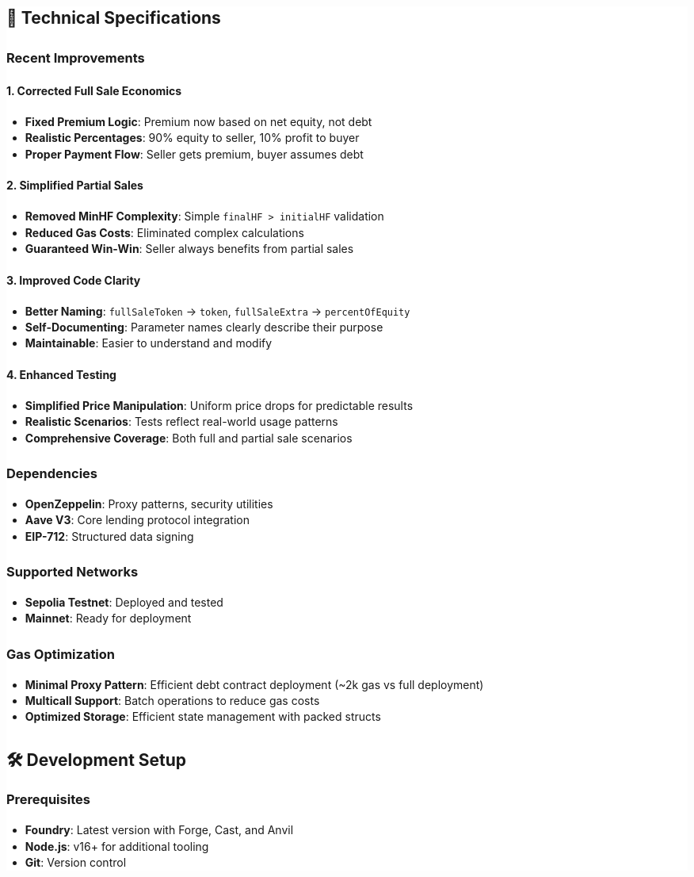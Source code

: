 ## 🔧 Technical Specifications

### Recent Improvements

#### 1. Corrected Full Sale Economics

- **Fixed Premium Logic**: Premium now based on net equity, not debt
- **Realistic Percentages**: 90% equity to seller, 10% profit to buyer
- **Proper Payment Flow**: Seller gets premium, buyer assumes debt

#### 2. Simplified Partial Sales

- **Removed MinHF Complexity**: Simple `finalHF > initialHF` validation
- **Reduced Gas Costs**: Eliminated complex calculations
- **Guaranteed Win-Win**: Seller always benefits from partial sales

#### 3. Improved Code Clarity

- **Better Naming**: `fullSaleToken` → `token`, `fullSaleExtra` → `percentOfEquity`
- **Self-Documenting**: Parameter names clearly describe their purpose
- **Maintainable**: Easier to understand and modify

#### 4. Enhanced Testing

- **Simplified Price Manipulation**: Uniform price drops for predictable results
- **Realistic Scenarios**: Tests reflect real-world usage patterns
- **Comprehensive Coverage**: Both full and partial sale scenarios

### Dependencies

- **OpenZeppelin**: Proxy patterns, security utilities
- **Aave V3**: Core lending protocol integration
- **EIP-712**: Structured data signing

### Supported Networks

- **Sepolia Testnet**: Deployed and tested
- **Mainnet**: Ready for deployment

### Gas Optimization

- **Minimal Proxy Pattern**: Efficient debt contract deployment (~2k gas vs full deployment)
- **Multicall Support**: Batch operations to reduce gas costs
- **Optimized Storage**: Efficient state management with packed structs

## 🛠️ Development Setup

### Prerequisites

- **Foundry**: Latest version with Forge, Cast, and Anvil
- **Node.js**: v16+ for additional tooling
- **Git**: Version control
